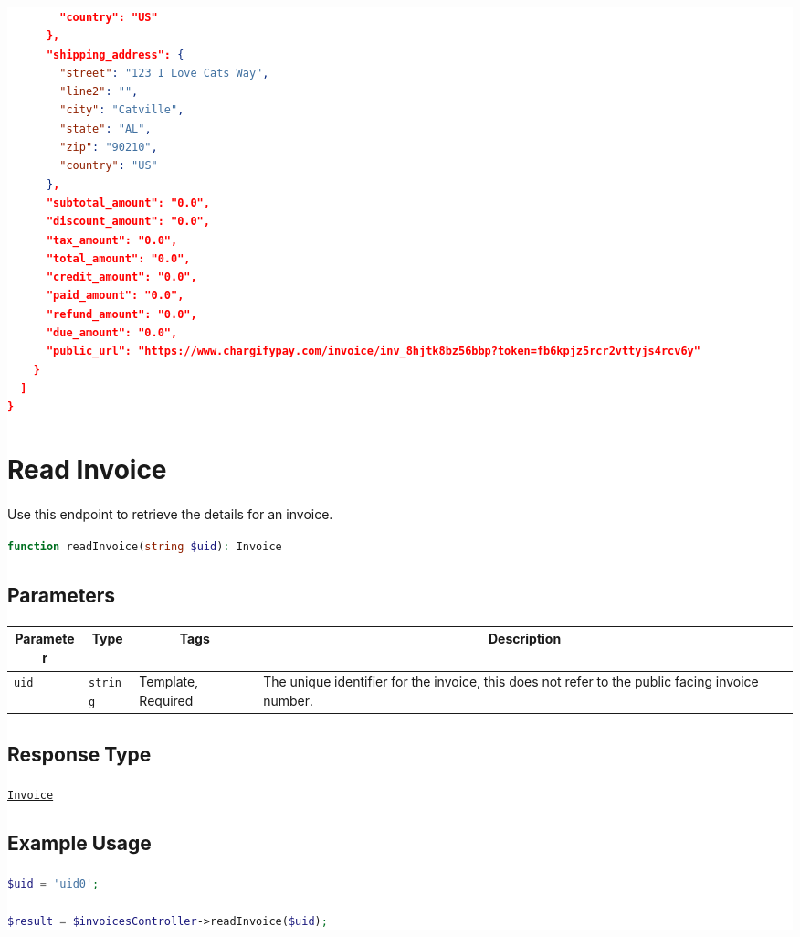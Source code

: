 ```json
        "country": "US"
      },
      "shipping_address": {
        "street": "123 I Love Cats Way",
        "line2": "",
        "city": "Catville",
        "state": "AL",
        "zip": "90210",
        "country": "US"
      },
      "subtotal_amount": "0.0",
      "discount_amount": "0.0",
      "tax_amount": "0.0",
      "total_amount": "0.0",
      "credit_amount": "0.0",
      "paid_amount": "0.0",
      "refund_amount": "0.0",
      "due_amount": "0.0",
      "public_url": "https://www.chargifypay.com/invoice/inv_8hjtk8bz56bbp?token=fb6kpjz5rcr2vttyjs4rcv6y"
    }
  ]
}
```


# Read Invoice

Use this endpoint to retrieve the details for an invoice.

```php
function readInvoice(string $uid): Invoice
```

## Parameters

| Parameter | Type | Tags | Description |
|  --- | --- | --- | --- |
| `uid` | `string` | Template, Required | The unique identifier for the invoice, this does not refer to the public facing invoice number. |

## Response Type

[`Invoice`](../../doc/models/invoice.md)

## Example Usage

```php
$uid = 'uid0';

$result = $invoicesController->readInvoice($uid);
```
